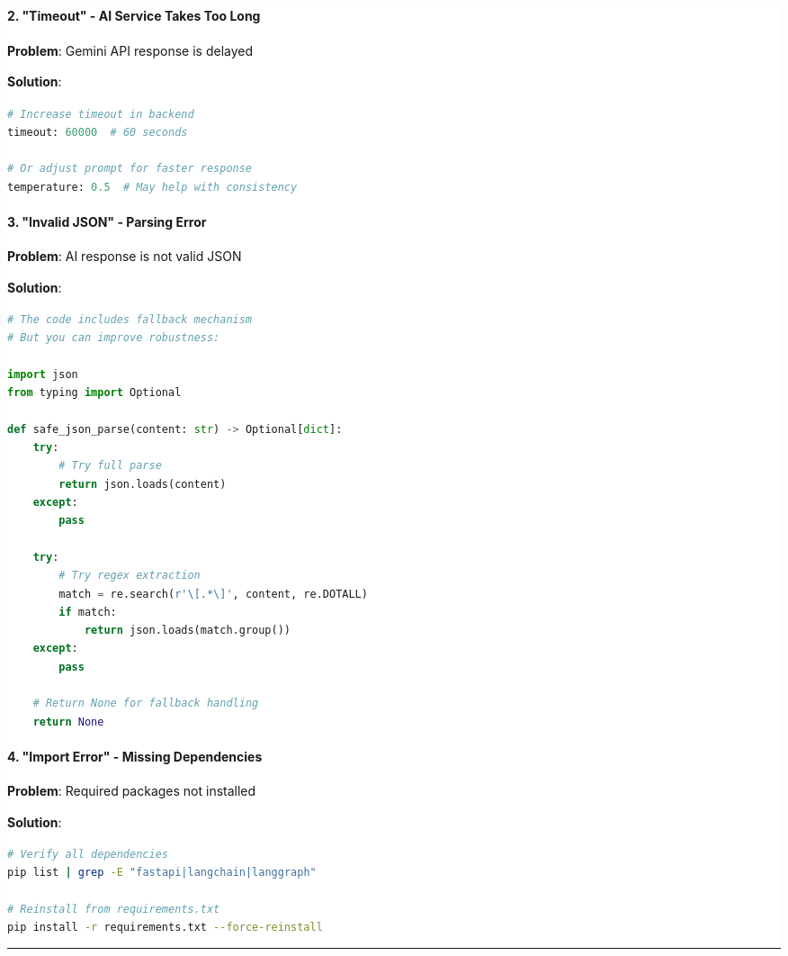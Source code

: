 #### 2. "Timeout" - AI Service Takes Too Long

**Problem**: Gemini API response is delayed

**Solution**:
```python
# Increase timeout in backend
timeout: 60000  # 60 seconds

# Or adjust prompt for faster response
temperature: 0.5  # May help with consistency
```

#### 3. "Invalid JSON" - Parsing Error

**Problem**: AI response is not valid JSON

**Solution**:
```python
# The code includes fallback mechanism
# But you can improve robustness:

import json
from typing import Optional

def safe_json_parse(content: str) -> Optional[dict]:
    try:
        # Try full parse
        return json.loads(content)
    except:
        pass
    
    try:
        # Try regex extraction
        match = re.search(r'\[.*\]', content, re.DOTALL)
        if match:
            return json.loads(match.group())
    except:
        pass
    
    # Return None for fallback handling
    return None
```

#### 4. "Import Error" - Missing Dependencies

**Problem**: Required packages not installed

**Solution**:
```bash
# Verify all dependencies
pip list | grep -E "fastapi|langchain|langgraph"

# Reinstall from requirements.txt
pip install -r requirements.txt --force-reinstall
```

---